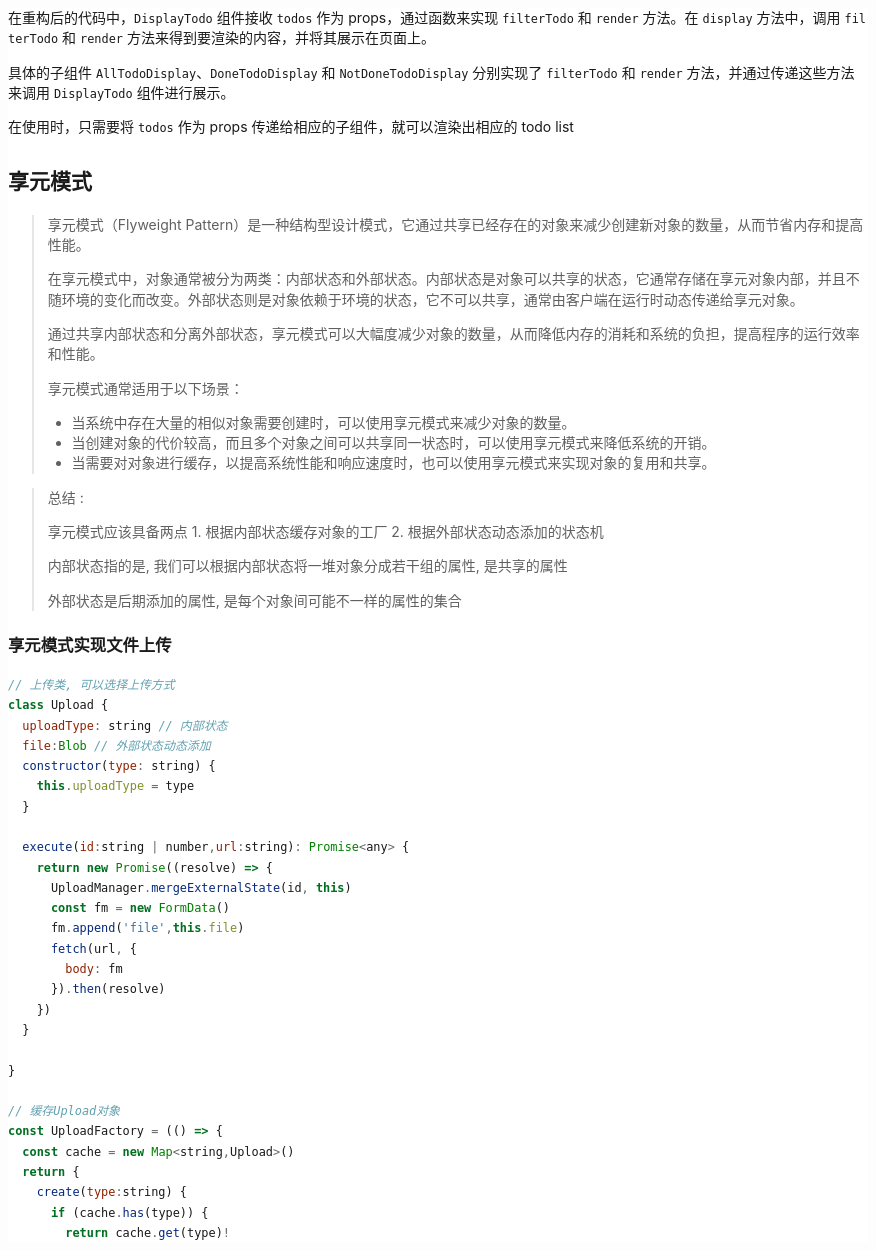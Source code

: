 在重构后的代码中，`DisplayTodo` 组件接收 `todos` 作为 props，通过函数来实现 `filterTodo` 和 `render` 方法。在 `display` 方法中，调用 `filterTodo` 和 `render` 方法来得到要渲染的内容，并将其展示在页面上。

具体的子组件 `AllTodoDisplay`、`DoneTodoDisplay` 和 `NotDoneTodoDisplay` 分别实现了 `filterTodo` 和 `render` 方法，并通过传递这些方法来调用 `DisplayTodo` 组件进行展示。

在使用时，只需要将 `todos` 作为 props 传递给相应的子组件，就可以渲染出相应的 todo list



## 享元模式

> 享元模式（Flyweight Pattern）是一种结构型设计模式，它通过共享已经存在的对象来减少创建新对象的数量，从而节省内存和提高性能。
>
> 在享元模式中，对象通常被分为两类：内部状态和外部状态。内部状态是对象可以共享的状态，它通常存储在享元对象内部，并且不随环境的变化而改变。外部状态则是对象依赖于环境的状态，它不可以共享，通常由客户端在运行时动态传递给享元对象。
>
> 通过共享内部状态和分离外部状态，享元模式可以大幅度减少对象的数量，从而降低内存的消耗和系统的负担，提高程序的运行效率和性能。
>
> 享元模式通常适用于以下场景：
>
> - 当系统中存在大量的相似对象需要创建时，可以使用享元模式来减少对象的数量。
> - 当创建对象的代价较高，而且多个对象之间可以共享同一状态时，可以使用享元模式来降低系统的开销。
> - 当需要对对象进行缓存，以提高系统性能和响应速度时，也可以使用享元模式来实现对象的复用和共享。



> 总结 :
>
> 享元模式应该具备两点 1. 根据内部状态缓存对象的工厂 2. 根据外部状态动态添加的状态机
>
> 内部状态指的是, 我们可以根据内部状态将一堆对象分成若干组的属性, 是共享的属性
>
> 外部状态是后期添加的属性, 是每个对象间可能不一样的属性的集合



### 享元模式实现文件上传

```js
// 上传类, 可以选择上传方式
class Upload { 
  uploadType: string // 内部状态
  file:Blob // 外部状态动态添加
  constructor(type: string) {
    this.uploadType = type
  }

  execute(id:string | number,url:string): Promise<any> {
    return new Promise((resolve) => { 
      UploadManager.mergeExternalState(id, this)
      const fm = new FormData()
      fm.append('file',this.file)
      fetch(url, {
        body: fm
      }).then(resolve)
    })
  }

}

// 缓存Upload对象
const UploadFactory = (() => { 
  const cache = new Map<string,Upload>()
  return {
    create(type:string) { 
      if (cache.has(type)) {
        return cache.get(type)!
```